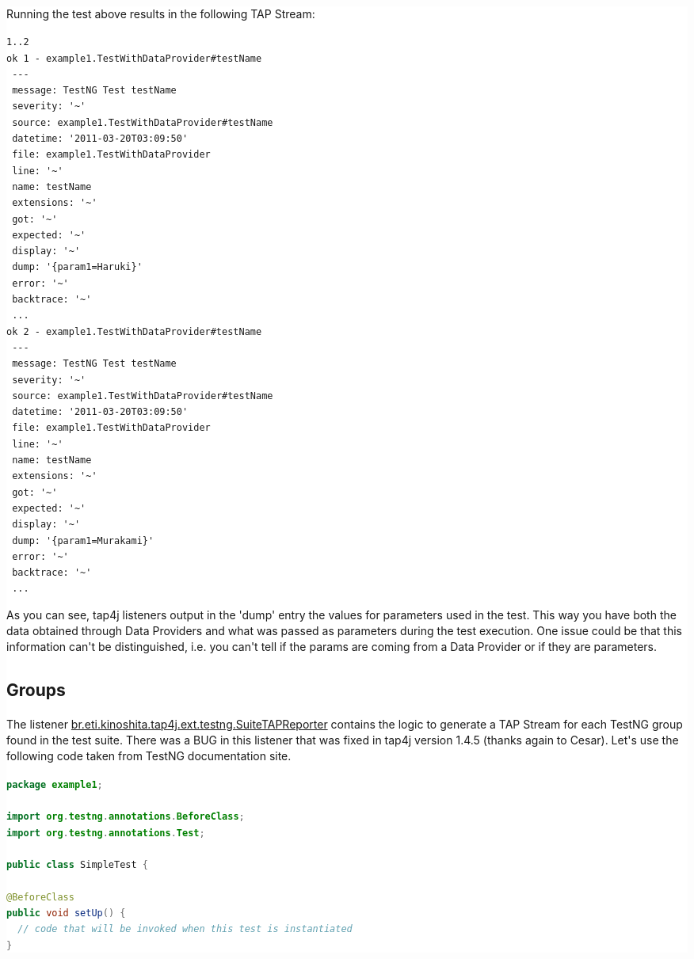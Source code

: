 <p>Running the test above results in the following TAP Stream:</p>

```shell
1..2
ok 1 - example1.TestWithDataProvider#testName
 ---
 message: TestNG Test testName
 severity: '~'
 source: example1.TestWithDataProvider#testName
 datetime: '2011-03-20T03:09:50'
 file: example1.TestWithDataProvider
 line: '~'
 name: testName
 extensions: '~'
 got: '~'
 expected: '~'
 display: '~'
 dump: '{param1=Haruki}'
 error: '~'
 backtrace: '~'
 ...
ok 2 - example1.TestWithDataProvider#testName
 ---
 message: TestNG Test testName
 severity: '~'
 source: example1.TestWithDataProvider#testName
 datetime: '2011-03-20T03:09:50'
 file: example1.TestWithDataProvider
 line: '~'
 name: testName
 extensions: '~'
 got: '~'
 expected: '~'
 display: '~'
 dump: '{param1=Murakami}'
 error: '~'
 backtrace: '~'
 ...
```

<p>As you can see, tap4j listeners output in the 'dump' entry the values for parameters used in the test. This way you have both the data obtained through Data Providers and what was passed as parameters during the test execution. One issue could be that this information can't be distinguished, i.e. you can't tell if the params are coming from a Data Provider or if they are parameters.</p>

<h2>Groups</h2>

<p>The listener <a title="br.eti.kinoshita.tap4j.ext.testng.SuiteTAPReporter" href="https://github.com/kinow/tap4j/blob/master/src/main/java/org/tap4j/ext/testng/SuiteTAPReporter.java">br.eti.kinoshita.tap4j.ext.testng.SuiteTAPReporter</a> contains the logic to generate a TAP Stream for each TestNG group found in the test suite. There was a BUG in this listener that was fixed in tap4j version 1.4.5 (thanks again to Cesar). Let's use the following code taken from TestNG documentation site.</p>

```java
package example1;

import org.testng.annotations.BeforeClass;
import org.testng.annotations.Test;

public class SimpleTest {

@BeforeClass
public void setUp() {
  // code that will be invoked when this test is instantiated
}

```